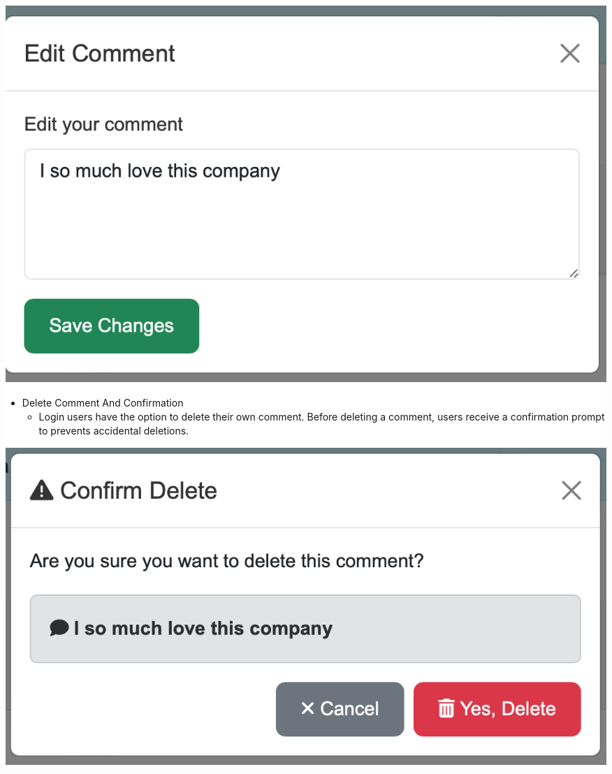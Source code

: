   ![edit](static/images/edit.png)


  * Delete Comment And Confirmation
    * Login users have the option to delete their own comment. Before deleting a comment, users receive a confirmation prompt to prevents accidental deletions.

  ![delete](static/images/delete.png)
  